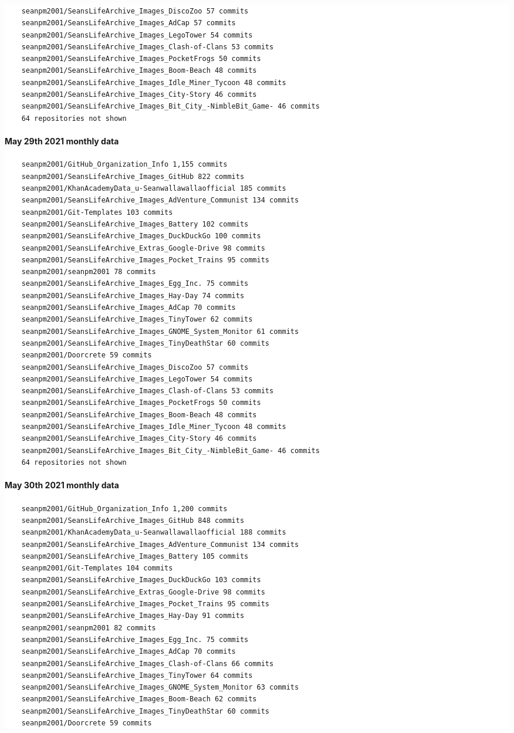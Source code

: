 ```github-calendar:monthly
    seanpm2001/SeansLifeArchive_Images_DiscoZoo 57 commits
    seanpm2001/SeansLifeArchive_Images_AdCap 57 commits
    seanpm2001/SeansLifeArchive_Images_LegoTower 54 commits
    seanpm2001/SeansLifeArchive_Images_Clash-of-Clans 53 commits
    seanpm2001/SeansLifeArchive_Images_PocketFrogs 50 commits
    seanpm2001/SeansLifeArchive_Images_Boom-Beach 48 commits
    seanpm2001/SeansLifeArchive_Images_Idle_Miner_Tycoon 48 commits
    seanpm2001/SeansLifeArchive_Images_City-Story 46 commits
    seanpm2001/SeansLifeArchive_Images_Bit_City_-NimbleBit_Game- 46 commits
    64 repositories not shown
```

#### May 29th 2021 monthly data

```github-calendar:monthly
    seanpm2001/GitHub_Organization_Info 1,155 commits
    seanpm2001/SeansLifeArchive_Images_GitHub 822 commits
    seanpm2001/KhanAcademyData_u-Seanwallawallaofficial 185 commits
    seanpm2001/SeansLifeArchive_Images_AdVenture_Communist 134 commits
    seanpm2001/Git-Templates 103 commits
    seanpm2001/SeansLifeArchive_Images_Battery 102 commits
    seanpm2001/SeansLifeArchive_Images_DuckDuckGo 100 commits
    seanpm2001/SeansLifeArchive_Extras_Google-Drive 98 commits
    seanpm2001/SeansLifeArchive_Images_Pocket_Trains 95 commits
    seanpm2001/seanpm2001 78 commits
    seanpm2001/SeansLifeArchive_Images_Egg_Inc. 75 commits
    seanpm2001/SeansLifeArchive_Images_Hay-Day 74 commits
    seanpm2001/SeansLifeArchive_Images_AdCap 70 commits
    seanpm2001/SeansLifeArchive_Images_TinyTower 62 commits
    seanpm2001/SeansLifeArchive_Images_GNOME_System_Monitor 61 commits
    seanpm2001/SeansLifeArchive_Images_TinyDeathStar 60 commits
    seanpm2001/Doorcrete 59 commits
    seanpm2001/SeansLifeArchive_Images_DiscoZoo 57 commits
    seanpm2001/SeansLifeArchive_Images_LegoTower 54 commits
    seanpm2001/SeansLifeArchive_Images_Clash-of-Clans 53 commits
    seanpm2001/SeansLifeArchive_Images_PocketFrogs 50 commits
    seanpm2001/SeansLifeArchive_Images_Boom-Beach 48 commits
    seanpm2001/SeansLifeArchive_Images_Idle_Miner_Tycoon 48 commits
    seanpm2001/SeansLifeArchive_Images_City-Story 46 commits
    seanpm2001/SeansLifeArchive_Images_Bit_City_-NimbleBit_Game- 46 commits
    64 repositories not shown
```

#### May 30th 2021 monthly data

```github-calendar:monthly
    seanpm2001/GitHub_Organization_Info 1,200 commits
    seanpm2001/SeansLifeArchive_Images_GitHub 848 commits
    seanpm2001/KhanAcademyData_u-Seanwallawallaofficial 188 commits
    seanpm2001/SeansLifeArchive_Images_AdVenture_Communist 134 commits
    seanpm2001/SeansLifeArchive_Images_Battery 105 commits
    seanpm2001/Git-Templates 104 commits
    seanpm2001/SeansLifeArchive_Images_DuckDuckGo 103 commits
    seanpm2001/SeansLifeArchive_Extras_Google-Drive 98 commits
    seanpm2001/SeansLifeArchive_Images_Pocket_Trains 95 commits
    seanpm2001/SeansLifeArchive_Images_Hay-Day 91 commits
    seanpm2001/seanpm2001 82 commits
    seanpm2001/SeansLifeArchive_Images_Egg_Inc. 75 commits
    seanpm2001/SeansLifeArchive_Images_AdCap 70 commits
    seanpm2001/SeansLifeArchive_Images_Clash-of-Clans 66 commits
    seanpm2001/SeansLifeArchive_Images_TinyTower 64 commits
    seanpm2001/SeansLifeArchive_Images_GNOME_System_Monitor 63 commits
    seanpm2001/SeansLifeArchive_Images_Boom-Beach 62 commits
    seanpm2001/SeansLifeArchive_Images_TinyDeathStar 60 commits
    seanpm2001/Doorcrete 59 commits
```